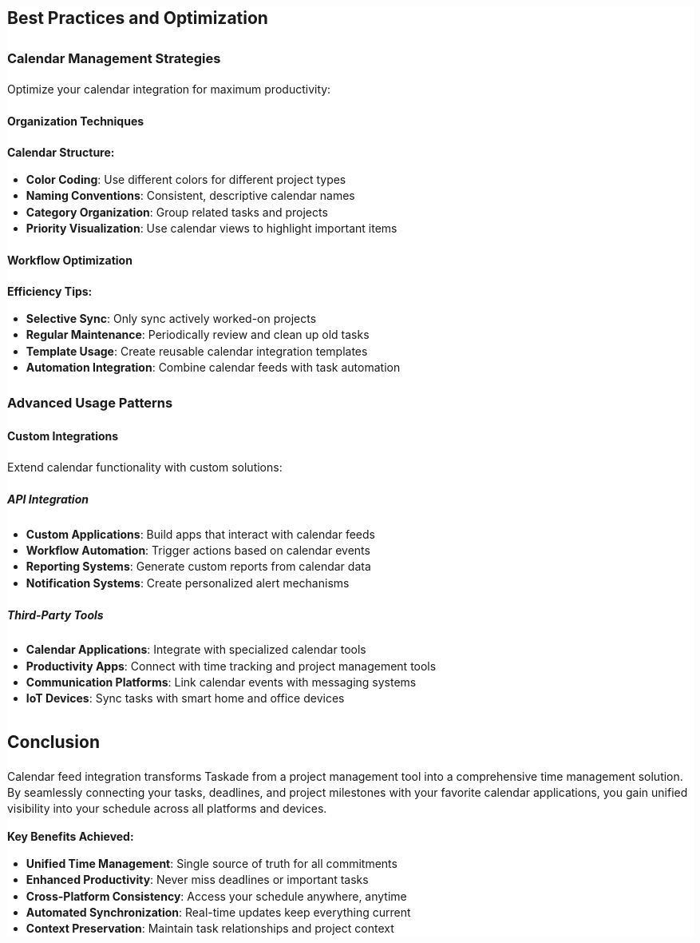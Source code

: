 ## Best Practices and Optimization

### Calendar Management Strategies

Optimize your calendar integration for maximum productivity:

#### Organization Techniques

**Calendar Structure:**
- **Color Coding**: Use different colors for different project types
- **Naming Conventions**: Consistent, descriptive calendar names
- **Category Organization**: Group related tasks and projects
- **Priority Visualization**: Use calendar views to highlight important items

#### Workflow Optimization

**Efficiency Tips:**
- **Selective Sync**: Only sync actively worked-on projects
- **Regular Maintenance**: Periodically review and clean up old tasks
- **Template Usage**: Create reusable calendar integration templates
- **Automation Integration**: Combine calendar feeds with task automation

### Advanced Usage Patterns

#### Custom Integrations

Extend calendar functionality with custom solutions:

##### API Integration
- **Custom Applications**: Build apps that interact with calendar feeds
- **Workflow Automation**: Trigger actions based on calendar events
- **Reporting Systems**: Generate custom reports from calendar data
- **Notification Systems**: Create personalized alert mechanisms

##### Third-Party Tools
- **Calendar Applications**: Integrate with specialized calendar tools
- **Productivity Apps**: Connect with time tracking and project management tools
- **Communication Platforms**: Link calendar events with messaging systems
- **IoT Devices**: Sync tasks with smart home and office devices

## Conclusion

Calendar feed integration transforms Taskade from a project management tool into a comprehensive time management solution. By seamlessly connecting your tasks, deadlines, and project milestones with your favorite calendar applications, you gain unified visibility into your schedule across all platforms and devices.

**Key Benefits Achieved:**
- **Unified Time Management**: Single source of truth for all commitments
- **Enhanced Productivity**: Never miss deadlines or important tasks
- **Cross-Platform Consistency**: Access your schedule anywhere, anytime
- **Automated Synchronization**: Real-time updates keep everything current
- **Context Preservation**: Maintain task relationships and project context
